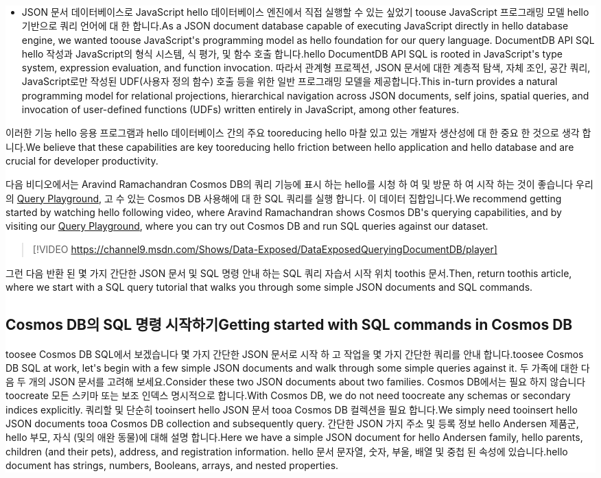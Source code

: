 * <span data-ttu-id="63072-113">JSON 문서 데이터베이스로 JavaScript hello 데이터베이스 엔진에서 직접 실행할 수 있는 싶었기 toouse JavaScript 프로그래밍 모델 hello 기반으로 쿼리 언어에 대 한 합니다.</span><span class="sxs-lookup"><span data-stu-id="63072-113">As a JSON document database capable of executing JavaScript directly in hello database engine, we wanted toouse JavaScript's programming model as hello foundation for our query language.</span></span> <span data-ttu-id="63072-114">DocumentDB API SQL hello 작성과 JavaScript의 형식 시스템, 식 평가, 및 함수 호출 합니다.</span><span class="sxs-lookup"><span data-stu-id="63072-114">hello DocumentDB API SQL is rooted in JavaScript's type system, expression evaluation, and function invocation.</span></span> <span data-ttu-id="63072-115">따라서 관계형 프로젝션, JSON 문서에 대한 계층적 탐색, 자체 조인, 공간 쿼리, JavaScript로만 작성된 UDF(사용자 정의 함수) 호출 등을 위한 일반 프로그래밍 모델을 제공합니다.</span><span class="sxs-lookup"><span data-stu-id="63072-115">This in-turn provides a natural programming model for relational projections, hierarchical navigation across JSON documents, self joins, spatial queries, and invocation of user-defined functions (UDFs) written entirely in JavaScript, among other features.</span></span> 

<span data-ttu-id="63072-116">이러한 기능 hello 응용 프로그램과 hello 데이터베이스 간의 주요 tooreducing hello 마찰 있고 있는 개발자 생산성에 대 한 중요 한 것으로 생각 합니다.</span><span class="sxs-lookup"><span data-stu-id="63072-116">We believe that these capabilities are key tooreducing hello friction between hello application and hello database and are crucial for developer productivity.</span></span>

<span data-ttu-id="63072-117">다음 비디오에서는 Aravind Ramachandran Cosmos DB의 쿼리 기능에 표시 하는 hello를 시청 하 여 및 방문 하 여 시작 하는 것이 좋습니다 우리의 [Query Playground](http://www.documentdb.com/sql/demo), 고 수 있는 Cosmos DB 사용해에 대 한 SQL 쿼리를 실행 합니다. 이 데이터 집합입니다.</span><span class="sxs-lookup"><span data-stu-id="63072-117">We recommend getting started by watching hello following video, where Aravind Ramachandran shows Cosmos DB's querying capabilities, and by visiting our [Query Playground](http://www.documentdb.com/sql/demo), where you can try out Cosmos DB and run SQL queries against our dataset.</span></span>

> [!VIDEO https://channel9.msdn.com/Shows/Data-Exposed/DataExposedQueryingDocumentDB/player]
> 
> 

<span data-ttu-id="63072-118">그런 다음 반환 된 몇 가지 간단한 JSON 문서 및 SQL 명령 안내 하는 SQL 쿼리 자습서 시작 위치 toothis 문서.</span><span class="sxs-lookup"><span data-stu-id="63072-118">Then, return toothis article, where we start with a SQL query tutorial that walks you through some simple JSON documents and SQL commands.</span></span>

## <span data-ttu-id="63072-119"><a id="GettingStarted"></a>Cosmos DB의 SQL 명령 시작하기</span><span class="sxs-lookup"><span data-stu-id="63072-119"><a id="GettingStarted"></a>Getting started with SQL commands in Cosmos DB</span></span>
<span data-ttu-id="63072-120">toosee Cosmos DB SQL에서 보겠습니다 몇 가지 간단한 JSON 문서로 시작 하 고 작업을 몇 가지 간단한 쿼리를 안내 합니다.</span><span class="sxs-lookup"><span data-stu-id="63072-120">toosee Cosmos DB SQL at work, let's begin with a few simple JSON documents and walk through some simple queries against it.</span></span> <span data-ttu-id="63072-121">두 가족에 대한 다음 두 개의 JSON 문서를 고려해 보세요.</span><span class="sxs-lookup"><span data-stu-id="63072-121">Consider these two JSON documents about two families.</span></span> <span data-ttu-id="63072-122">Cosmos DB에서는 필요 하지 않습니다 toocreate 모든 스키마 또는 보조 인덱스 명시적으로 합니다.</span><span class="sxs-lookup"><span data-stu-id="63072-122">With Cosmos DB, we do not need toocreate any schemas or secondary indices explicitly.</span></span> <span data-ttu-id="63072-123">쿼리할 및 단순히 tooinsert hello JSON 문서 tooa Cosmos DB 컬렉션을 필요 합니다.</span><span class="sxs-lookup"><span data-stu-id="63072-123">We simply need tooinsert hello JSON documents tooa Cosmos DB collection and subsequently query.</span></span> <span data-ttu-id="63072-124">간단한 JSON 가지 주소 및 등록 정보 hello Andersen 제품군, hello 부모, 자식 (및의 애완 동물)에 대해 설명 합니다.</span><span class="sxs-lookup"><span data-stu-id="63072-124">Here we have a simple JSON document for hello Andersen family, hello parents, children (and their pets), address, and registration information.</span></span> <span data-ttu-id="63072-125">hello 문서 문자열, 숫자, 부울, 배열 및 중첩 된 속성에 있습니다.</span><span class="sxs-lookup"><span data-stu-id="63072-125">hello document has strings, numbers, Booleans, arrays, and nested properties.</span></span> 
